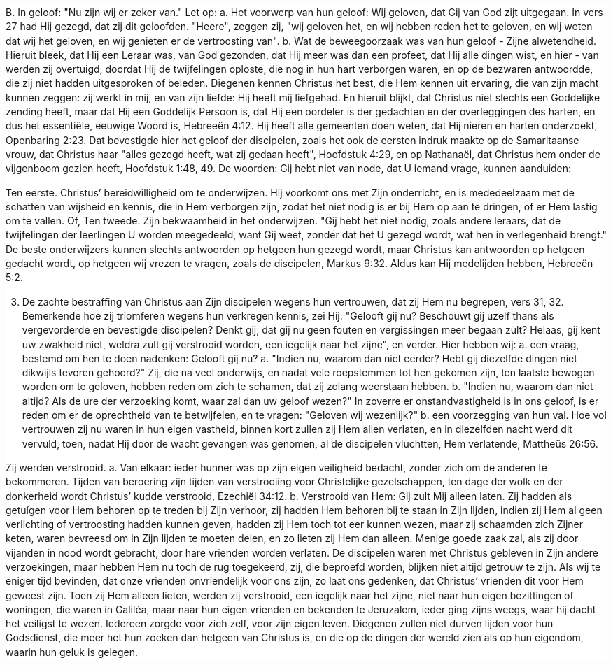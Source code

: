 B. In geloof: "Nu zijn wij er zeker van." 
Let op:
a. Het voorwerp van hun geloof: Wij geloven, dat Gij van God zijt uitgegaan. In vers 27 had Hij gezegd, dat zij dit geloofden. "Heere", zeggen zij, "wij geloven het, en wij hebben reden het te geloven, en wij weten dat wij het geloven, en wij genieten er de vertroosting van". 
b. Wat de beweegoorzaak was van hun geloof - Zijne alwetendheid. Hieruit bleek, dat Hij een Leraar was, van God gezonden, dat Hij meer was dan een profeet, dat Hij alle dingen wist, en hier - van werden zij overtuigd, doordat Hij de twijfelingen oploste, die nog in hun hart verborgen waren, en op de bezwaren antwoordde, die zij niet hadden uitgesproken of beleden. Diegenen kennen Christus het best, die Hem kennen uit ervaring, die van zijn macht kunnen zeggen: zij werkt in mij, en van zijn liefde: Hij heeft mij liefgehad. En hieruit blijkt, dat Christus niet slechts een Goddelijke zending heeft, maar dat Hij een Goddelijk Persoon is, dat Hij een oordeler is der gedachten en der overleggingen des harten, en dus het essentiële, eeuwige Woord is, Hebreeën 4:12. Hij heeft alle gemeenten doen weten, dat Hij nieren en harten onderzoekt, Openbaring 2:23. Dat bevestigde hier het geloof der discipelen, zoals het ook de eersten indruk maakte op de Samaritaanse vrouw, dat Christus haar "alles gezegd heeft, wat zij gedaan heeft", Hoofdstuk 4:29, en op Nathanaël, dat Christus hem onder de vijgenboom gezien heeft, Hoofdstuk 1:48, 49. De woorden: Gij hebt niet van node, dat U iemand vrage, kunnen aanduiden: 

Ten eerste. Christus’ bereidwilligheid om te onderwijzen. Hij voorkomt ons met Zijn onderricht, en is mededeelzaam met de schatten van wijsheíd en kennis, die in Hem verborgen zijn, zodat het niet nodig is er bij Hem op aan te dringen, of er Hem lastig om te vallen. Of, 
Ten tweede. Zijn bekwaamheid in het onderwijzen. "Gij hebt het niet nodig, zoals andere leraars, dat de twijfelingen der leerlingen U worden meegedeeld, want Gij weet, zonder dat het U gezegd wordt, wat hen in verlegenheid brengt." De beste onderwijzers kunnen slechts antwoorden op hetgeen hun gezegd wordt, maar Christus kan antwoorden op hetgeen gedacht wordt, op hetgeen wij vrezen te vragen, zoals de discipelen, Markus 9:32. Aldus kan Hij medelijden hebben, Hebreeën 5:2. 

3. De zachte bestraffing van Christus aan Zijn discipelen wegens hun vertrouwen, dat zij Hem nu begrepen, vers 31, 32. Bemerkende hoe zij triomferen wegens hun verkregen kennis, zei Hij: "Gelooft gij nu? Beschouwt gij uzelf thans als vergevorderde en bevestigde discipelen? Denkt gij, dat gij nu geen fouten en vergissingen meer begaan zult? Helaas, gij kent uw zwakheid niet, weldra zult gij verstrooid worden, een iegelijk naar het zijne", en verder. Hier hebben wij:
a. een vraag, bestemd om hen te doen nadenken: Gelooft gij nu? a. "Indien nu, waarom dan niet eerder? Hebt gij diezelfde dingen niet dikwijls tevoren gehoord?" Zij, die na veel onderwijs, en nadat vele roepstemmen tot hen gekomen zijn, ten laatste bewogen worden om te geloven, hebben reden om zich te schamen, dat zij zolang weerstaan hebben. 
b. "Indien nu, waarom dan niet altijd? Als de ure der verzoeking komt, waar zal dan uw geloof wezen?" In zoverre er onstandvastigheid is in ons geloof, is er reden om er de oprechtheid van te betwijfelen, en te vragen: "Geloven wij wezenlijk?" b. een voorzegging van hun val. Hoe vol vertrouwen zij nu waren in hun eigen vastheid, binnen kort zullen zij Hem allen verlaten, en in diezelfden nacht werd dit vervuld, toen, nadat Hij door de wacht gevangen was genomen, al de discipelen vluchtten, Hem verlatende, Mattheüs 26:56. 

Zij werden verstrooid. 
a. Van elkaar: ieder hunner was op zijn eigen veiligheid bedacht, zonder zich om de anderen te bekommeren. Tijden van beroering zijn tijden van verstrooiing voor Christelijke gezelschappen, ten dage der wolk en der donkerheid wordt Christus’ kudde verstrooid, Ezechiël 34:12. 
b. Verstrooid van Hem: Gij zult Mij alleen laten. Zij hadden als getuígen voor Hem behoren op te treden bij Zijn verhoor, zij hadden Hem behoren bij te staan in Zijn lijden, indien zij Hem al geen verlichting of vertroosting hadden kunnen geven, hadden zij Hem toch tot eer kunnen wezen, maar zij schaamden zich Zijner keten, waren bevreesd om in Zijn lijden te moeten delen, en zo lieten zij Hem dan alleen. Menige goede zaak zal, als zij door vijanden in nood wordt gebracht, door hare vrienden worden verlaten. De discipelen waren met Christus gebleven in Zijn andere verzoekingen, maar hebben Hem nu toch de rug toegekeerd, zij, die beproefd worden, blijken niet altijd getrouw te zijn. Als wij te eniger tijd bevinden, dat onze vrienden onvriendelijk voor ons zijn, zo laat ons gedenken, dat Christus’ vrienden dit voor Hem geweest zijn. Toen zij Hem alleen lieten, werden zij verstrooid, een iegelijk naar het zijne, niet naar hun eigen bezittingen of woningen, die waren in Galiléa, maar naar hun eigen vrienden en bekenden te Jeruzalem, ieder ging zijns weegs, waar hij dacht het veiligst te wezen. Iedereen zorgde voor zich zelf, voor zijn eigen leven. Diegenen zullen niet durven lijden voor hun Godsdienst, die meer het hun zoeken dan hetgeen van Christus is, en die op de dingen der wereld zien als op hun eigendom, waarin hun geluk is gelegen. 
